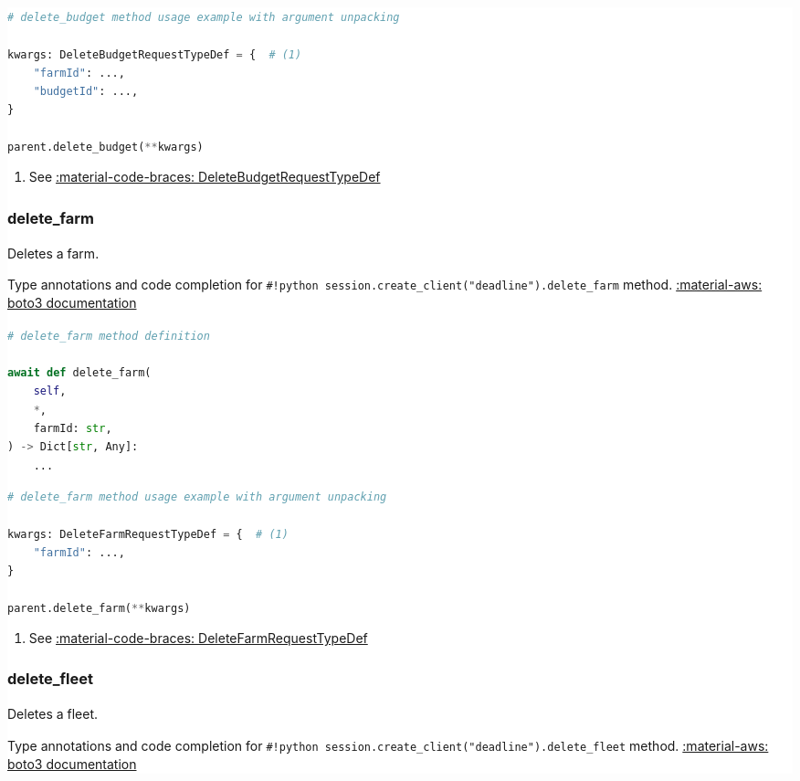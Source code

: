 
```python
# delete_budget method usage example with argument unpacking

kwargs: DeleteBudgetRequestTypeDef = {  # (1)
    "farmId": ...,
    "budgetId": ...,
}

parent.delete_budget(**kwargs)
```

1. See [:material-code-braces: DeleteBudgetRequestTypeDef](./type_defs.md#deletebudgetrequesttypedef) 

### delete\_farm

Deletes a farm.

Type annotations and code completion for `#!python session.create_client("deadline").delete_farm` method.
[:material-aws: boto3 documentation](https://boto3.amazonaws.com/v1/documentation/api/latest/reference/services/deadline/client/delete_farm.html)

```python
# delete_farm method definition

await def delete_farm(
    self,
    *,
    farmId: str,
) -> Dict[str, Any]:
    ...
```



```python
# delete_farm method usage example with argument unpacking

kwargs: DeleteFarmRequestTypeDef = {  # (1)
    "farmId": ...,
}

parent.delete_farm(**kwargs)
```

1. See [:material-code-braces: DeleteFarmRequestTypeDef](./type_defs.md#deletefarmrequesttypedef) 

### delete\_fleet

Deletes a fleet.

Type annotations and code completion for `#!python session.create_client("deadline").delete_fleet` method.
[:material-aws: boto3 documentation](https://boto3.amazonaws.com/v1/documentation/api/latest/reference/services/deadline/client/delete_fleet.html)
